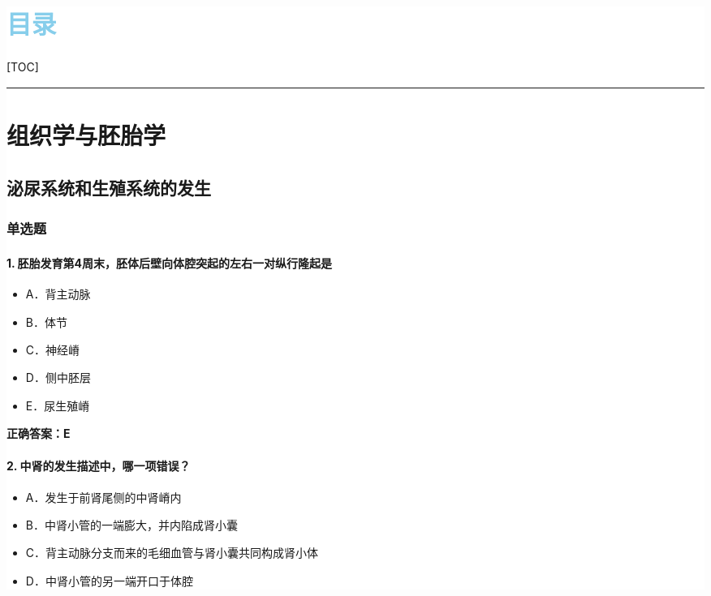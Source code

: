 
<h1 style="font-size:2.2em;color:skyblue;text-align:left">目录</h1>

[TOC]

---






























# 组织学与胚胎学

## 泌尿系统和生殖系统的发生

### 单选题

#### 1. 胚胎发育第4周末，胚体后壁向体腔突起的左右一对纵行隆起是

* A．背主动脉

* B．体节

* C．神经嵴

* D．侧中胚层

* E．尿生殖嵴

**正确答案：E**







#### 2. 中肾的发生描述中，哪一项错误？

* A．发生于前肾尾侧的中肾嵴内

* B．中肾小管的一端膨大，并内陷成肾小囊

* C．背主动脉分支而来的毛细血管与肾小囊共同构成肾小体

* D．中肾小管的另一端开口于体腔
